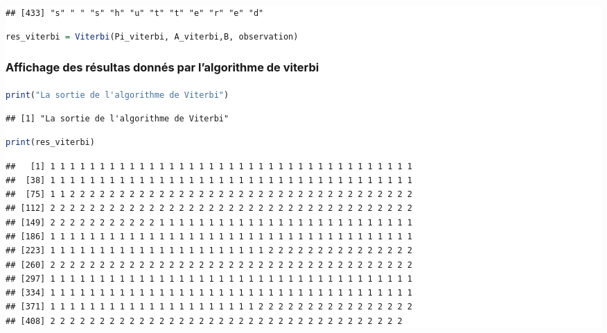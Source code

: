     ## [433] "s" " " "s" "h" "u" "t" "t" "e" "r" "e" "d"

``` r
res_viterbi = Viterbi(Pi_viterbi, A_viterbi,B, observation)
```

### Affichage des résultas donnés par l’algorithme de viterbi

``` r
print("La sortie de l'algorithme de Viterbi")
```

    ## [1] "La sortie de l'algorithme de Viterbi"

``` r
print(res_viterbi)
```

    ##   [1] 1 1 1 1 1 1 1 1 1 1 1 1 1 1 1 1 1 1 1 1 1 1 1 1 1 1 1 1 1 1 1 1 1 1 1 1 1
    ##  [38] 1 1 1 1 1 1 1 1 1 1 1 1 1 1 1 1 1 1 1 1 1 1 1 1 1 1 1 1 1 1 1 1 1 1 1 1 1
    ##  [75] 1 1 2 2 2 2 2 2 2 2 2 2 2 2 2 2 2 2 2 2 2 2 2 2 2 2 2 2 2 2 2 2 2 2 2 2 2
    ## [112] 2 2 2 2 2 2 2 2 2 2 2 2 2 2 2 2 2 2 2 2 2 2 2 2 2 2 2 2 2 2 2 2 2 2 2 2 2
    ## [149] 2 2 2 2 2 2 2 2 2 2 2 1 1 1 1 1 1 1 1 1 1 1 1 1 1 1 1 1 1 1 1 1 1 1 1 1 1
    ## [186] 1 1 1 1 1 1 1 1 1 1 1 1 1 1 1 1 1 1 1 1 1 1 1 1 1 1 1 1 1 1 1 1 1 1 1 1 1
    ## [223] 1 1 1 1 1 1 1 1 1 1 1 1 1 1 1 1 1 1 1 1 1 1 2 2 2 2 2 2 2 2 2 2 2 2 2 2 2
    ## [260] 2 2 2 2 2 2 2 2 2 2 2 2 2 2 2 2 2 2 2 2 2 2 2 2 2 2 2 2 2 2 2 2 2 2 2 2 2
    ## [297] 1 1 1 1 1 1 1 1 1 1 1 1 1 1 1 1 1 1 1 1 1 1 1 1 1 1 1 1 1 1 1 1 1 1 1 1 1
    ## [334] 1 1 1 1 1 1 1 1 1 1 1 1 1 1 1 1 1 1 1 1 1 1 1 1 1 1 1 1 1 1 1 1 1 1 1 1 1
    ## [371] 1 1 1 1 1 1 1 1 1 1 1 1 1 1 1 1 1 1 1 1 1 2 2 2 2 2 2 2 2 2 2 2 2 2 2 2 2
    ## [408] 2 2 2 2 2 2 2 2 2 2 2 2 2 2 2 2 2 2 2 2 2 2 2 2 2 2 2 2 2 2 2 2 2 2 2 2
